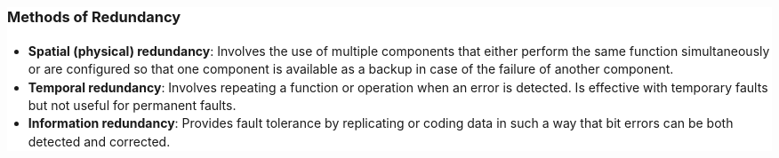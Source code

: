 ### Methods of Redundancy
- **Spatial (physical) redundancy**: Involves the use of multiple components that either perform the same function simultaneously or are configured so that one component is available as a backup in case of the failure of another component.
- **Temporal redundancy**: Involves repeating a function or operation when an error is detected. Is effective with temporary faults but not useful for permanent faults.
- **Information redundancy**: Provides fault tolerance by replicating or coding data in such a way that bit errors can be both detected and corrected.
